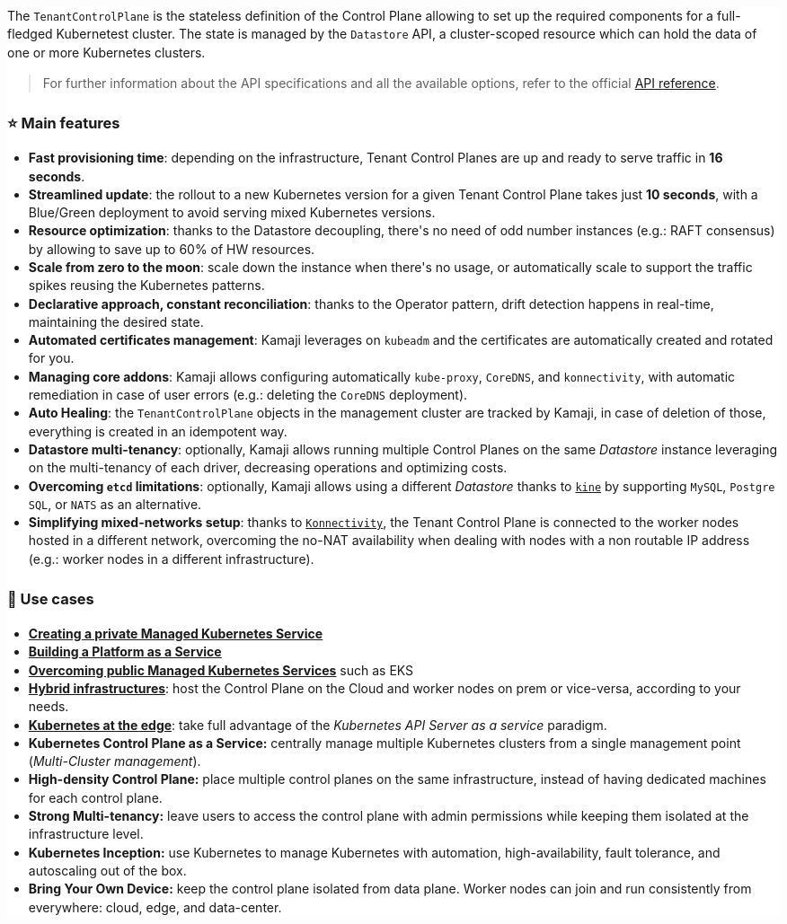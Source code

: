 The `TenantControlPlane` is the stateless definition of the Control Plane allowing to set up the required components for a full-fledged Kubernetest cluster.
The state is managed by the `Datastore` API, a cluster-scoped resource which can hold the data of one or more Kubernetes clusters.

> For further information about the API specifications and all the available options,
> refer to the official [API reference](https://kamaji.clastix.io/reference/api/#tenantcontrolplane).

### ⭐️ Main features

- **Fast provisioning time**: depending on the infrastructure, Tenant Control Planes are up and ready to serve traffic in **16 seconds**.
- **Streamlined update**: the rollout to a new Kubernetes version for a given Tenant Control Plane takes just **10 seconds**, with a Blue/Green deployment to avoid serving mixed Kubernetes versions.
- **Resource optimization**: thanks to the Datastore decoupling, there's no need of odd number instances (e.g.: RAFT consensus) by allowing to save up to 60% of HW resources.
- **Scale from zero to the moon**: scale down the instance when there's no usage, or automatically scale to support the traffic spikes reusing the Kubernetes patterns.
- **Declarative approach, constant reconciliation**: thanks to the Operator pattern, drift detection happens in real-time, maintaining the desired state.
- **Automated certificates management**: Kamaji leverages on `kubeadm` and the certificates are automatically created and rotated for you.
- **Managing core addons**: Kamaji allows configuring automatically `kube-proxy`, `CoreDNS`, and `konnectivity`, with automatic remediation in case of user errors (e.g.: deleting the `CoreDNS` deployment).
- **Auto Healing**: the `TenantControlPlane` objects in the management cluster are tracked by Kamaji, in case of deletion of those, everything is created in an idempotent way.
- **Datastore multi-tenancy**: optionally, Kamaji allows running multiple Control Planes on the same _Datastore_ instance leveraging on the multi-tenancy of each driver, decreasing operations and optimizing costs.
- **Overcoming `etcd` limitations**: optionally, Kamaji allows using a different _Datastore_ thanks to [`kine`](https://github.com/k3s-io/kine) by supporting `MySQL`, `PostgreSQL`, or `NATS` as an alternative.
- **Simplifying mixed-networks setup**: thanks to [`Konnectivity`](https://kubernetes.io/docs/tasks/extend-kubernetes/setup-konnectivity/),
  the Tenant Control Plane is connected to the worker nodes hosted in a different network, overcoming the no-NAT availability when dealing with nodes with a non routable IP address
  (e.g.: worker nodes in a different infrastructure).

### 🚀 Use cases

- [**Creating a private Managed Kubernetes Service**](https://clastix.io/post/netsons-builds-a-managed-kubernetes-service-with-kamaji-and-open-stack/)
- [**Building a Platform as a Service**](https://aenix.io/cozystack/)
- [**Overcoming public Managed Kubernetes Services**](https://clastix.io/post/overcoming-eks-limitations-with-kamaji-on-aws/) such as EKS
- [**Hybrid infrastructures**](https://clastix.io/post/bridging-the-gap-hybrid-kubernetes-clusters-with-remote-control-planes/):
  host the Control Plane on the Cloud and worker nodes on prem or vice-versa, according to your needs.
- [**Kubernetes at the edge**](https://clastix.io/post/edgevolution-unleashing-the-power-of-kubernetes-clusters-for-a-revolutionary-edge-computing-experience/):
  take full advantage of the _Kubernetes API Server as a service_ paradigm.
- **Kubernetes Control Plane as a Service:** centrally manage multiple Kubernetes clusters from a single management point (_Multi-Cluster management_). 
- **High-density Control Plane:** place multiple control planes on the same infrastructure, instead of having dedicated machines for each control plane.
- **Strong Multi-tenancy:** leave users to access the control plane with admin permissions while keeping them isolated at the infrastructure level.
- **Kubernetes Inception:** use Kubernetes to manage Kubernetes with automation, high-availability, fault tolerance, and autoscaling out of the box. 
- **Bring Your Own Device:** keep the control plane isolated from data plane. Worker nodes can join and run consistently from everywhere: cloud, edge, and data-center.
